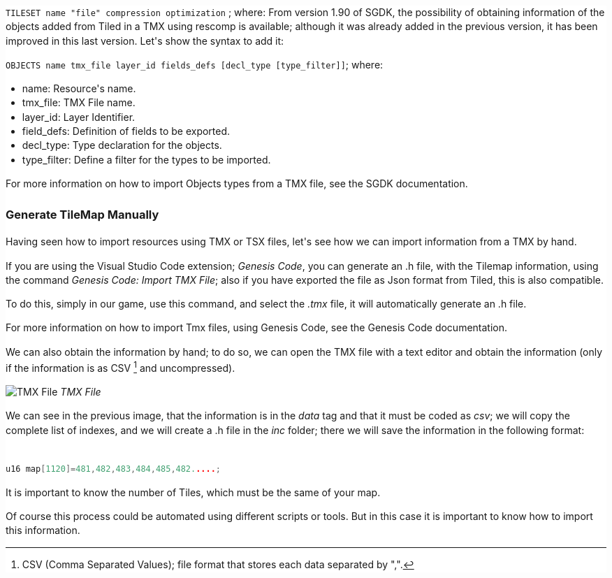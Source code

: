 ```TILESET name "file" compression optimization``` ; where:
From version 1.90 of SGDK, the possibility of obtaining information of the objects added from Tiled in a TMX using rescomp is available; although it was already added in the previous version, it has been improved in this last version. Let's show the syntax to add it:

```OBJECTS name tmx_file layer_id fields_defs [decl_type [type_filter]]```; where:

* name: Resource's name.
* tmx_file: TMX File name.
* layer_id: Layer Identifier.
* field_defs: Definition of fields to be exported.
* decl_type: Type declaration for the objects.
* type_filter: Define a filter for the types to be imported.

For more information on how to import Objects types from a TMX file, see the SGDK documentation.

### Generate TileMap Manually

Having seen how to import resources using TMX or TSX files, let's see how we can import information from a TMX by hand.

If you are using the Visual Studio Code extension; _Genesis Code_, you can generate an .h file, with the Tilemap information, using the command _Genesis Code: Import TMX File_; also if you have exported the file as Json format from Tiled, this is also compatible.

To do this, simply in our game, use this command, and select the _.tmx_ file, it will automatically generate an .h file.

For more information on how to import Tmx files, using Genesis Code, see the Genesis Code documentation.

We can also obtain the information by hand; to do so, we can open the TMX file with a text editor and obtain the information (only if the information is as CSV [^56] and uncompressed).

[^56]: CSV (Comma Separated Values); file format that stores each data separated by ",".

![TMX File](12TileSets/img/tmx.png "TMX File")
_TMX File_

We can see in the previous image, that the information is in the _data_ tag and that it must be coded as _csv_; we will copy the complete list of indexes, and we will create a .h file in the _inc_ folder; there we will save the information in the following format:

```c

u16 map[1120]=481,482,483,484,485,482.....;
```

It is important to know the number of Tiles, which must be the same of your map.

Of course this process could be automated using different scripts or tools. But in this case it is important to know how to import this information.
